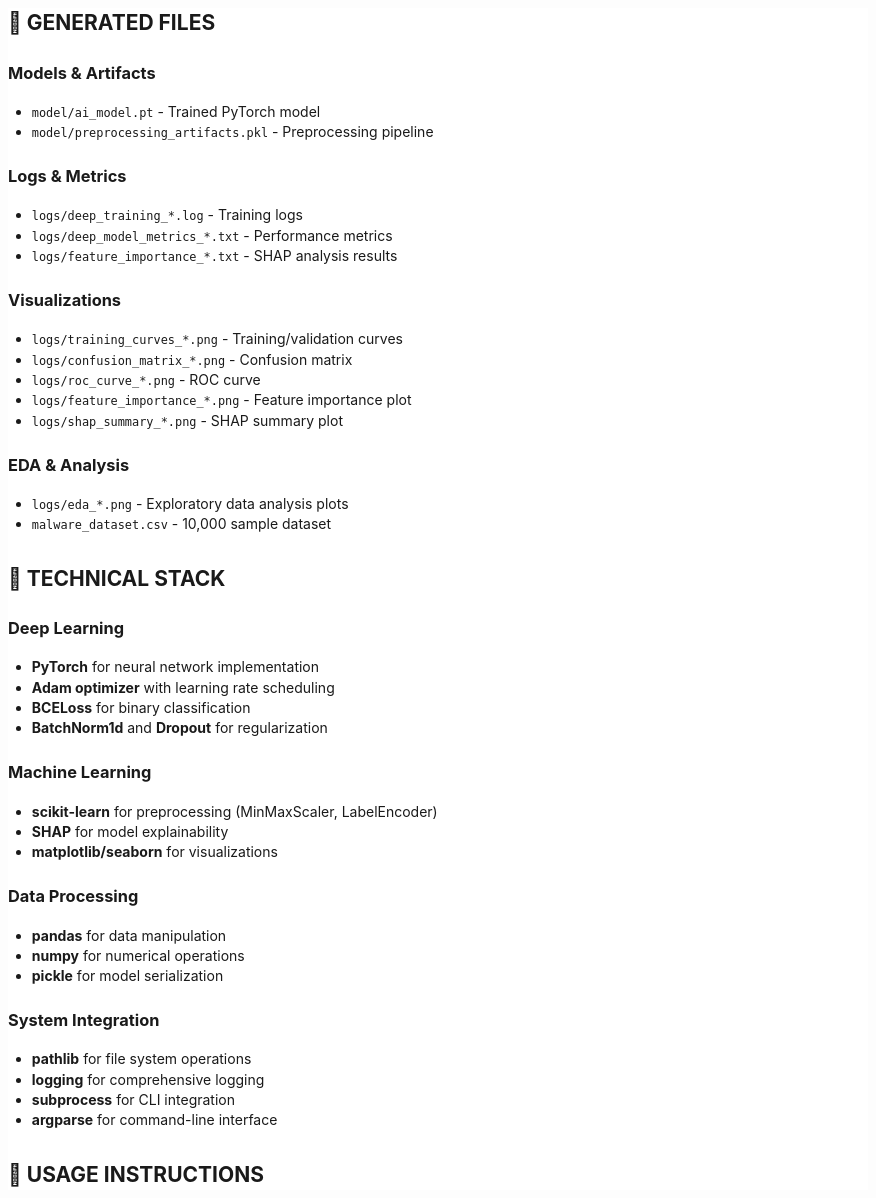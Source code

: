 ## **📁 GENERATED FILES**

### **Models & Artifacts**
- `model/ai_model.pt` - Trained PyTorch model
- `model/preprocessing_artifacts.pkl` - Preprocessing pipeline

### **Logs & Metrics**
- `logs/deep_training_*.log` - Training logs
- `logs/deep_model_metrics_*.txt` - Performance metrics
- `logs/feature_importance_*.txt` - SHAP analysis results

### **Visualizations**
- `logs/training_curves_*.png` - Training/validation curves
- `logs/confusion_matrix_*.png` - Confusion matrix
- `logs/roc_curve_*.png` - ROC curve
- `logs/feature_importance_*.png` - Feature importance plot
- `logs/shap_summary_*.png` - SHAP summary plot

### **EDA & Analysis**
- `logs/eda_*.png` - Exploratory data analysis plots
- `malware_dataset.csv` - 10,000 sample dataset

## **🔧 TECHNICAL STACK**

### **Deep Learning**
- **PyTorch** for neural network implementation
- **Adam optimizer** with learning rate scheduling
- **BCELoss** for binary classification
- **BatchNorm1d** and **Dropout** for regularization

### **Machine Learning**
- **scikit-learn** for preprocessing (MinMaxScaler, LabelEncoder)
- **SHAP** for model explainability
- **matplotlib/seaborn** for visualizations

### **Data Processing**
- **pandas** for data manipulation
- **numpy** for numerical operations
- **pickle** for model serialization

### **System Integration**
- **pathlib** for file system operations
- **logging** for comprehensive logging
- **subprocess** for CLI integration
- **argparse** for command-line interface

## **🚀 USAGE INSTRUCTIONS**
